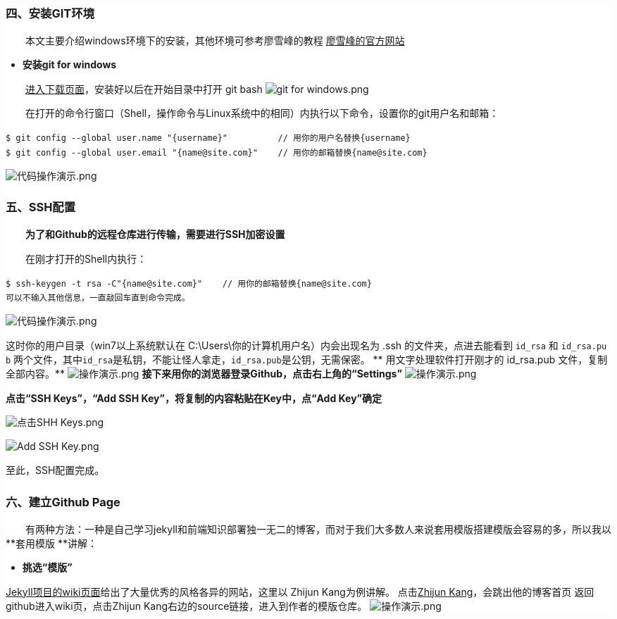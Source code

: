 ### 四、安装GIT环境
　　本文主要介绍windows环境下的安装，其他环境可参考廖雪峰的教程
[廖雪峰的官方网站](http://www.liaoxuefeng.com/wiki/0013739516305929606dd18361248578c67b8067c8c017b000/00137396287703354d8c6c01c904c7d9ff056ae23da865a000)
+ **安装git for windows**

　　[进入下载页面](https://git-for-windows.github.io/)，安装好以后在开始目录中打开 git bash
![git for windows.png](http://upload-images.jianshu.io/upload_images/2762413-d637319fe6483a30.png?imageMogr2/auto-orient/strip%7CimageView2/2/w/1240)

　　在打开的命令行窗口（Shell，操作命令与Linux系统中的相同）内执行以下命令，设置你的git用户名和邮箱：
```
$ git config --global user.name "{username}"          // 用你的用户名替换{username}
$ git config --global user.email "{name@site.com}"    // 用你的邮箱替换{name@site.com}
```
![代码操作演示.png](http://upload-images.jianshu.io/upload_images/2762413-847fb59957668a1e.png?imageMogr2/auto-orient/strip%7CimageView2/2/w/1240)

### 五、SSH配置
　　**为了和Github的远程仓库进行传输，需要进行SSH加密设置**

　　在刚才打开的Shell内执行：
``` 
$ ssh-keygen -t rsa -C"{name@site.com}"    // 用你的邮箱替换{name@site.com}
可以不输入其他信息，一直敲回车直到命令完成。
```
![代码操作演示.png](http://upload-images.jianshu.io/upload_images/2762413-ba2e02a5e56a354c.png?imageMogr2/auto-orient/strip%7CimageView2/2/w/1240)

这时你的用户目录（win7以上系统默认在 C:\Users\你的计算机用户名）内会出现名为 .ssh 的文件夹，点进去能看到 ` id_rsa ` 和 ` id_rsa.pub ` 两个文件，其中` id_rsa `是私钥，不能让怪人拿走，` id_rsa.pub `是公钥，无需保密。
** 用文字处理软件打开刚才的 id_rsa.pub 文件，复制全部内容。**
![操作演示.png](http://upload-images.jianshu.io/upload_images/2762413-259030c183e37f95.png?imageMogr2/auto-orient/strip%7CimageView2/2/w/1240)
**接下来用你的浏览器登录Github，点击右上角的“Settings”**
![操作演示.png](http://upload-images.jianshu.io/upload_images/2762413-641b01552add67bf.png?imageMogr2/auto-orient/strip%7CimageView2/2/w/1240)
 
**点击“SSH Keys”，“Add SSH Key”，将复制的内容粘贴在Key中，点“Add Key”确定**

 
![点击SHH Keys.png](http://upload-images.jianshu.io/upload_images/2762413-b26d397a55e827bf.png?imageMogr2/auto-orient/strip%7CimageView2/2/w/1240)

![Add SSH Key.png](http://upload-images.jianshu.io/upload_images/2762413-b510a4fbb2bbfb93.png?imageMogr2/auto-orient/strip%7CimageView2/2/w/1240)

至此，SSH配置完成。
 
### 六、建立Github Page
　　有两种方法：一种是自己学习jekyll和前端知识部署独一无二的博客，而对于我们大多数人来说套用模版搭建模版会容易的多，所以我以 **套用模版 **讲解：
 
+ **挑选“模版”**

[Jekyll项目的wiki页面](https://github.com/jekyll/jekyll/wiki/sites)给出了大量优秀的风格各异的网站，这里以 Zhijun Kang为例讲解。
点击[Zhijun Kang](http://robotkang.cc/)，会跳出他的博客首页
返回github进入wiki页，点击Zhijun Kang右边的source链接，进入到作者的模版仓库。
![操作演示.png](http://upload-images.jianshu.io/upload_images/2762413-1bf5786899a6fc02.png?imageMogr2/auto-orient/strip%7CimageView2/2/w/1240)
